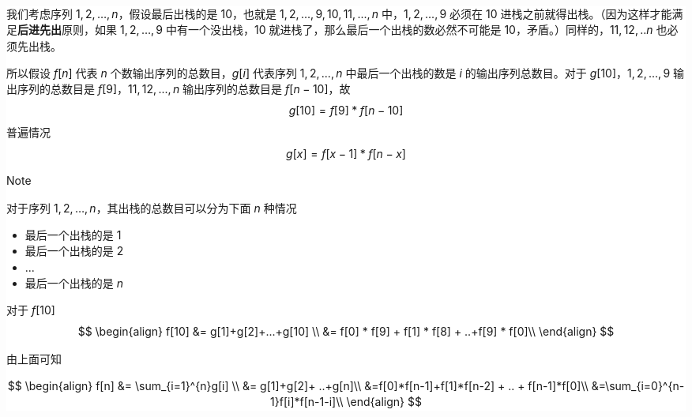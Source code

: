 我们考虑序列 $1,2,\ldots,n$，假设最后出栈的是 $10$，也就是 $1,2,...,9,10,11,...,n$ 中，$1,2,...,9$ 必须在 $10$ 进栈之前就得出栈。（因为这样才能满足**后进先出**原则，如果 $1,2,\ldots,9$ 中有一个没出栈，$10$ 就进栈了，那么最后一个出栈的数必然不可能是 $10$，矛盾。）同样的，$11,12,..n$ 也必须先出栈。

所以假设 $f[n]$ 代表 $n$ 个数输出序列的总数目，$g[i]$ 代表序列 $1,2,...,n$ 中最后一个出栈的数是 $i$ 的输出序列总数目。对于 $g[10]$，$1,2,...,9$ 输出序列的总数目是 $f[9]$，$11,12,...,n$ 输出序列的总数目是 $f[n- 10]$，故
$$
g[10] = f[9] * f[n - 10]
$$
普遍情况
$$
g[x]=f[x-1]*f[n-x]
$$

> [!note]
>
> 对于序列 $1,2,\ldots,n$，其出栈的总数目可以分为下面 $n$ 种情况
>
> - 最后一个出栈的是 $1$
> - 最后一个出栈的是 $2$
> - ...
> - 最后一个出栈的是 $n$ ​
>
> 对于 $f[10]$
> $$
> \begin{align}
> f[10] &= g[1]+g[2]+...+g[10] \\
> &= f[0] * f[9] + f[1] * f[8] + ..+f[9] * f[0]\\
> \end{align}
> $$

由上面可知

$$
\begin{align}
f[n] &= \sum_{i=1}^{n}g[i] \\
 &= g[1]+g[2]+ ..+g[n]\\
 &=f[0]*f[n-1]+f[1]*f[n-2] + .. + f[n-1]*f[0]\\
 &=\sum_{i=0}^{n-1}f[i]*f[n-1-i]\\
\end{align}
$$

